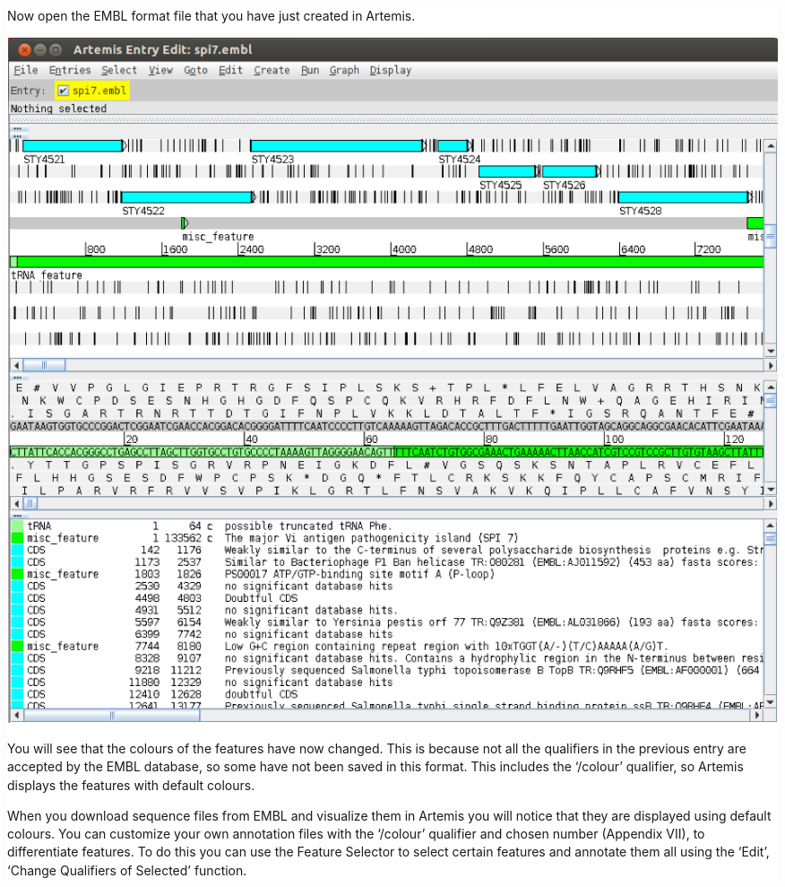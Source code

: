 Now open the EMBL format file that you have just created in Artemis.

![](images/module1_image25.png)

You will see that the colours of the features have now changed. This is because not all the qualifiers in the previous entry are accepted by the EMBL database, so some have not been saved in this format. This includes the ‘/colour’ qualifier, so Artemis displays the features with default colours.

When you download sequence files from EMBL and visualize them in Artemis you will notice that they are displayed using default colours. You can customize your own annotation files with the ‘/colour’ qualifier and chosen number (Appendix VII), to differentiate features. To do this you can use the Feature Selector to select certain features and annotate them all using the ‘Edit’, ‘Change Qualifiers of Selected’ function.
